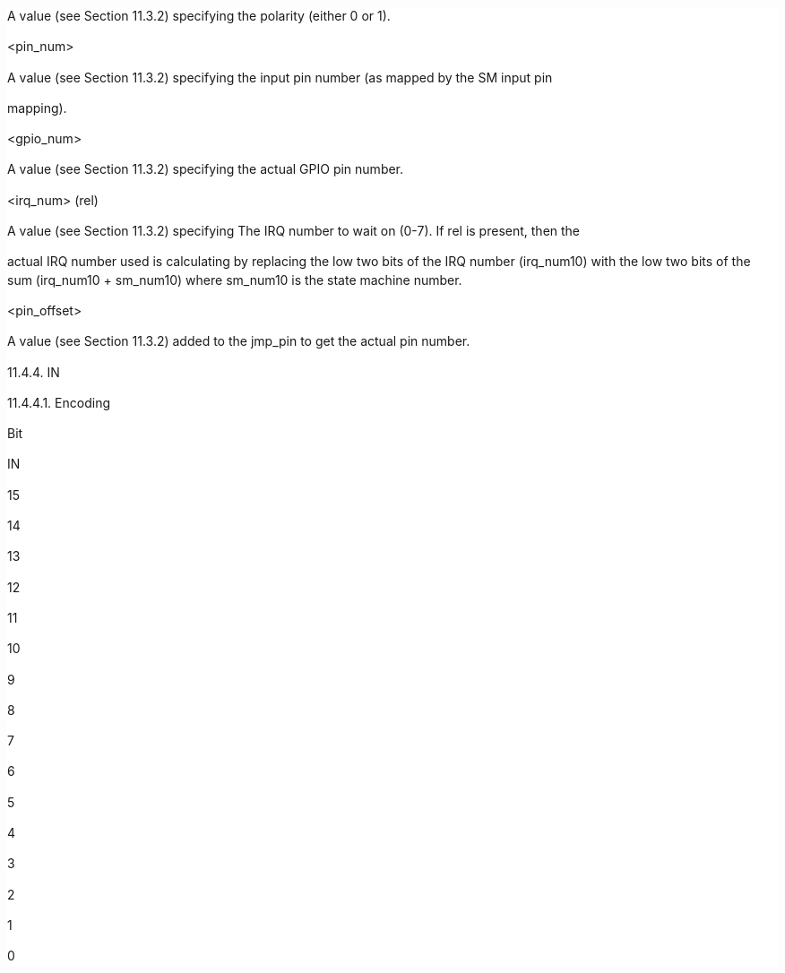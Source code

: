 <polarity>

A value (see Section 11.3.2) specifying the polarity (either 0 or 1).

<pin_num>

A value (see Section 11.3.2) specifying the input pin number (as mapped by the SM input pin

mapping).

<gpio_num>

A value (see Section 11.3.2) specifying the actual GPIO pin number.

<irq_num> (rel)

A value (see Section 11.3.2) specifying The IRQ number to wait on (0-7). If rel is present, then the

actual IRQ number used is calculating by replacing the low two bits of the IRQ number (irq_num10)
with the low two bits of the sum (irq_num10 + sm_num10) where sm_num10 is the state machine number.

<pin_offset>

A value (see Section 11.3.2) added to the jmp_pin to get the actual pin number.

11.4.4. IN

11.4.4.1. Encoding

Bit

IN

15

14

13

12

11

10

9

8

7

6

5

4

3

2

1

0
